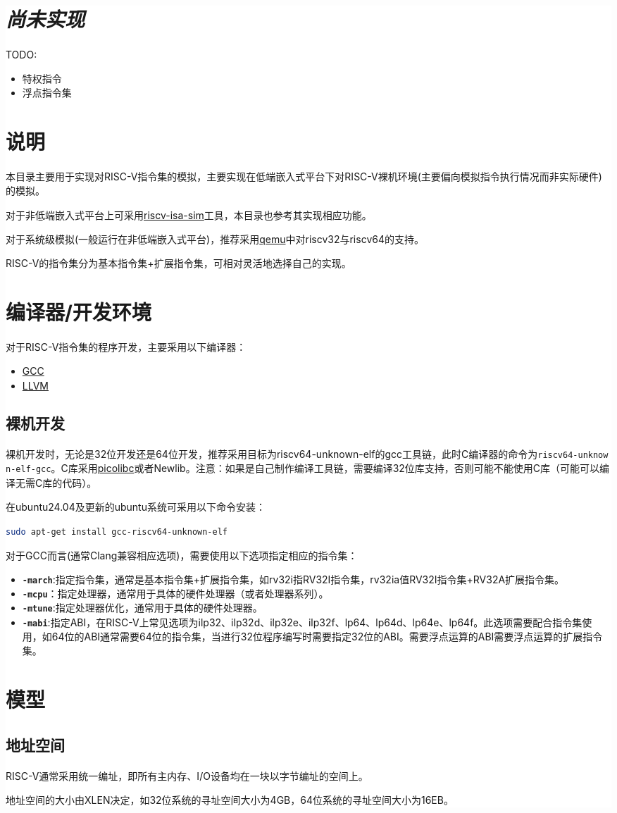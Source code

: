 # ***尚未实现*** 

TODO:

- 特权指令
- 浮点指令集

# 说明

本目录主要用于实现对RISC-V指令集的模拟，主要实现在低端嵌入式平台下对RISC-V裸机环境(主要偏向模拟指令执行情况而非实际硬件)的模拟。

对于非低端嵌入式平台上可采用[riscv-isa-sim](https://github.com/riscv-software-src/riscv-isa-sim.git)工具，本目录也参考其实现相应功能。

对于系统级模拟(一般运行在非低端嵌入式平台)，推荐采用[qemu](https://www.qemu.org/)中对riscv32与riscv64的支持。

RISC-V的指令集分为基本指令集+扩展指令集，可相对灵活地选择自己的实现。

# 编译器/开发环境

对于RISC-V指令集的程序开发，主要采用以下编译器：

- [GCC](https://gcc.gnu.org/)
- [LLVM](https://llvm.org/)

## 裸机开发

裸机开发时，无论是32位开发还是64位开发，推荐采用目标为riscv64-unknown-elf的gcc工具链，此时C编译器的命令为`riscv64-unknown-elf-gcc`。C库采用[picolibc](https://github.com/picolibc/picolibc.git)或者Newlib。注意：如果是自己制作编译工具链，需要编译32位库支持，否则可能不能使用C库（可能可以编译无需C库的代码）。

在ubuntu24.04及更新的ubuntu系统可采用以下命令安装：

```bash
sudo apt-get install gcc-riscv64-unknown-elf
```

对于GCC而言(通常Clang兼容相应选项)，需要使用以下选项指定相应的指令集：

- **`-march`**:指定指令集，通常是基本指令集+扩展指令集，如rv32i指RV32I指令集，rv32ia值RV32I指令集+RV32A扩展指令集。
- **`-mcpu`**：指定处理器，通常用于具体的硬件处理器（或者处理器系列）。
- **`-mtune`**:指定处理器优化，通常用于具体的硬件处理器。
- **`-mabi`**:指定ABI，在RISC-V上常见选项为ilp32、ilp32d、ilp32e、ilp32f、lp64、lp64d、lp64e、lp64f。此选项需要配合指令集使用，如64位的ABI通常需要64位的指令集，当进行32位程序编写时需要指定32位的ABI。需要浮点运算的ABI需要浮点运算的扩展指令集。

# 模型

## 地址空间

RISC-V通常采用统一编址，即所有主内存、I/O设备均在一块以字节编址的空间上。

地址空间的大小由XLEN决定，如32位系统的寻址空间大小为4GB，64位系统的寻址空间大小为16EB。
